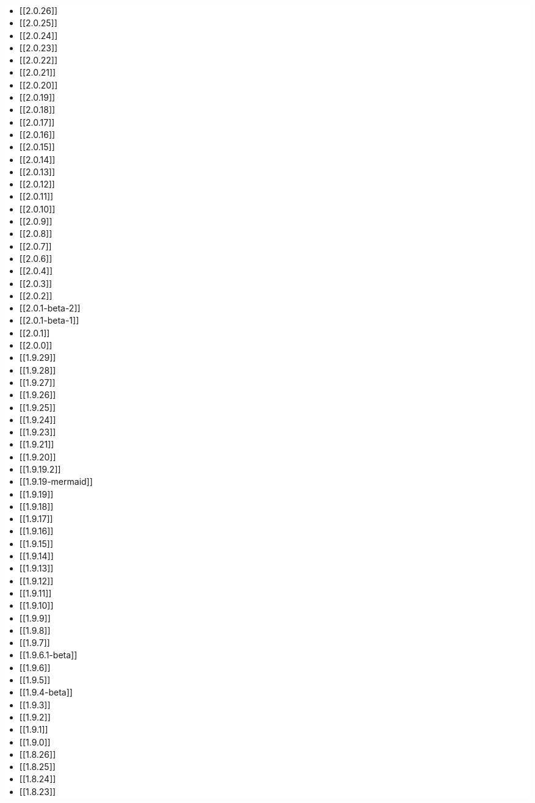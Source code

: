 - [[2.0.26]]
- [[2.0.25]]
- [[2.0.24]]
- [[2.0.23]]
- [[2.0.22]]
- [[2.0.21]]
- [[2.0.20]]
- [[2.0.19]]
- [[2.0.18]]
- [[2.0.17]]
- [[2.0.16]]
- [[2.0.15]]
- [[2.0.14]]
- [[2.0.13]]
- [[2.0.12]]
- [[2.0.11]]
- [[2.0.10]]
- [[2.0.9]]
- [[2.0.8]]
- [[2.0.7]]
- [[2.0.6]]
- [[2.0.4]]
- [[2.0.3]]
- [[2.0.2]]
- [[2.0.1-beta-2]]
- [[2.0.1-beta-1]]
- [[2.0.1]]
- [[2.0.0]]
- [[1.9.29]]
- [[1.9.28]]
- [[1.9.27]]
- [[1.9.26]]
- [[1.9.25]]
- [[1.9.24]]
- [[1.9.23]]
- [[1.9.21]]
- [[1.9.20]]
- [[1.9.19.2]]
- [[1.9.19-mermaid]]
- [[1.9.19]]
- [[1.9.18]]
- [[1.9.17]]
- [[1.9.16]]
- [[1.9.15]]
- [[1.9.14]]
- [[1.9.13]]
- [[1.9.12]]
- [[1.9.11]]
- [[1.9.10]]
- [[1.9.9]]
- [[1.9.8]]
- [[1.9.7]]
- [[1.9.6.1-beta]]
- [[1.9.6]]
- [[1.9.5]]
- [[1.9.4-beta]]
- [[1.9.3]]
- [[1.9.2]]
- [[1.9.1]]
- [[1.9.0]]
- [[1.8.26]]
- [[1.8.25]]
- [[1.8.24]]
- [[1.8.23]]